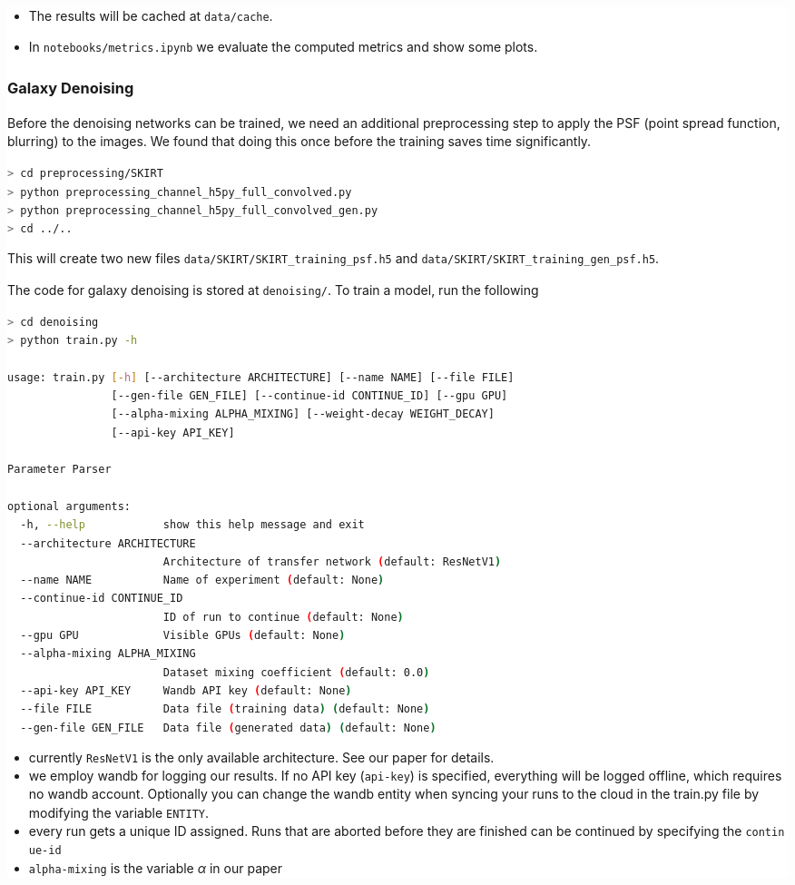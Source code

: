 
- The results will be cached at `data/cache`. 

- In `notebooks/metrics.ipynb` we evaluate the computed metrics and show some plots. 

### Galaxy Denoising

Before the denoising networks can be trained, we need an additional preprocessing step to apply the PSF (point spread function, blurring) to the images. We found that doing this once before the training saves time significantly. 

```bash
> cd preprocessing/SKIRT
> python preprocessing_channel_h5py_full_convolved.py
> python preprocessing_channel_h5py_full_convolved_gen.py
> cd ../..
```

This will create two new files `data/SKIRT/SKIRT_training_psf.h5` and `data/SKIRT/SKIRT_training_gen_psf.h5`.

The code for galaxy denoising is stored at `denoising/`. To train a model, run the following

```bash
> cd denoising
> python train.py -h

usage: train.py [-h] [--architecture ARCHITECTURE] [--name NAME] [--file FILE]
                [--gen-file GEN_FILE] [--continue-id CONTINUE_ID] [--gpu GPU]
                [--alpha-mixing ALPHA_MIXING] [--weight-decay WEIGHT_DECAY]
                [--api-key API_KEY]

Parameter Parser

optional arguments:
  -h, --help            show this help message and exit
  --architecture ARCHITECTURE
                        Architecture of transfer network (default: ResNetV1)
  --name NAME           Name of experiment (default: None)
  --continue-id CONTINUE_ID
                        ID of run to continue (default: None)
  --gpu GPU             Visible GPUs (default: None)
  --alpha-mixing ALPHA_MIXING
                        Dataset mixing coefficient (default: 0.0)
  --api-key API_KEY     Wandb API key (default: None)
  --file FILE           Data file (training data) (default: None)
  --gen-file GEN_FILE   Data file (generated data) (default: None)

```

- currently `ResNetV1` is the only available architecture. See our paper for details.
- we employ wandb for logging our results. If no API key (`api-key`) is specified, everything will be logged offline, which requires no wandb account. Optionally you can change the wandb entity when syncing your runs to the cloud in the train.py file by modifying the variable `ENTITY`.
- every run gets a unique ID assigned. Runs that are aborted before they are finished can be continued by specifying the `continue-id`
- `alpha-mixing` is the variable $\alpha$ in our paper
